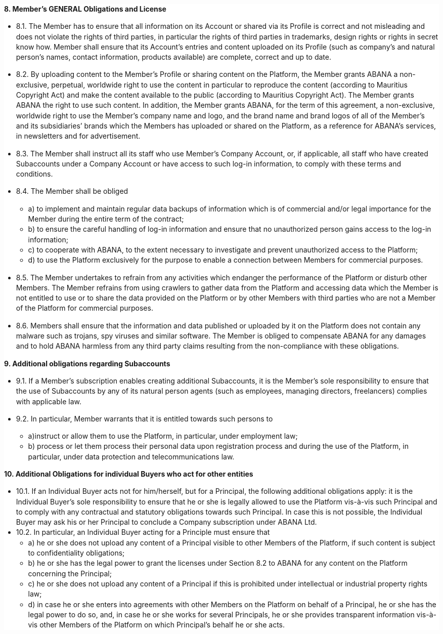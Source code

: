 **8. Member’s GENERAL Obligations and License**

* 8.1. The Member has to ensure that all information on its Account or shared via its Profile is correct and not misleading and does not violate the rights of third parties, in particular the rights of third parties in trademarks, design rights or rights in secret know how. Member shall ensure that its Account’s entries and content uploaded on its Profile (such as company’s and natural person’s names, contact information, products available) are complete, correct and up to date.
* 8.2. By uploading content to the Member’s Profile or sharing content on the Platform, the Member grants ABANA a non-exclusive, perpetual, worldwide right to use the content in particular to reproduce the content (according to Mauritius Copyright Act) and make the content available to the public (according to Mauritius Copyright Act). The Member grants ABANA the right to use such content. In addition, the Member grants ABANA, for the term of this agreement, a non-exclusive, worldwide right to use the Member’s company name and logo, and the brand name and brand logos of all of the Member’s and its subsidiaries’ brands which the Members has uploaded or shared on the Platform, as a reference for ABANA’s services, in newsletters and for advertisement.
* 8.3. The Member shall instruct all its staff who use Member’s Company Account, or, if applicable, all staff who have created Subaccounts under a Company Account or have access to such log-in information, to comply with these terms and conditions.
* 8.4. The Member shall be obliged

  * a) to implement and maintain regular data backups of information which is of commercial and/or legal importance for the Member during the entire term of the contract;
  * b) to ensure the careful handling of log-in information and ensure that no unauthorized person gains access to the log-in information;
  * c) to cooperate with ABANA, to the extent necessary to investigate and prevent unauthorized access to the Platform;
  * d) to use the Platform exclusively for the purpose to enable a connection between Members for commercial purposes.
* 8.5. The Member undertakes to refrain from any activities which endanger the performance of the Platform or disturb other Members. The Member refrains from using crawlers to gather data from the Platform and accessing data which the Member is not entitled to use or to share the data provided on the Platform or by other Members with third parties who are not a Member of the Platform for commercial purposes.
* 8.6. Members shall ensure that the information and data published or uploaded by it on the Platform does not contain any malware such as trojans, spy viruses and similar software. The Member is obliged to compensate ABANA for any damages and to hold ABANA harmless from any third party claims resulting from the non-compliance with these obligations.

**9. Additional obligations regarding Subaccounts**

* 9.1. If a Member’s subscription enables creating additional Subaccounts, it is the Member’s sole responsibility to ensure that the use of Subaccounts by any of its natural person agents (such as employees, managing directors, freelancers) complies with applicable law.
* 9.2. In particular, Member warrants that it is entitled towards such persons to

  * a)instruct or allow them to use the Platform, in particular, under employment law;
  * b) process or let them process their personal data upon registration process and during the use of the Platform, in particular, under data protection and telecommunications law.

**10. Additional Obligations for individual Buyers who act for other entities**

* 10.1. If an Individual Buyer acts not for him/herself, but for a Principal, the following additional obligations apply: it is the Individual Buyer’s sole responsibility to ensure that he or she is legally allowed to use the Platform vis-à-vis such Principal and to comply with any contractual and statutory obligations towards such Principal. In case this is not possible, the Individual Buyer may ask his or her Principal to conclude a Company subscription under ABANA Ltd.
* 10.2. In particular, an Individual Buyer acting for a Principle must ensure that
  * a) he or she does not upload any content of a Principal visible to other Members of the Platform, if such content is subject to confidentiality obligations;
  * b) he or she has the legal power to grant the licenses under Section 8.2 to ABANA for any content on the Platform concerning the Principal;
  * c) he or she does not upload any content of a Principal if this is prohibited under intellectual or industrial property rights law;
  * d) in case he or she enters into agreements with other Members on the Platform on behalf of a Principal, he or she has the legal power to do so, and, in case he or she works for several Principals, he or she provides transparent information vis-à-vis other Members of the Platform on which Principal’s behalf he or she acts.